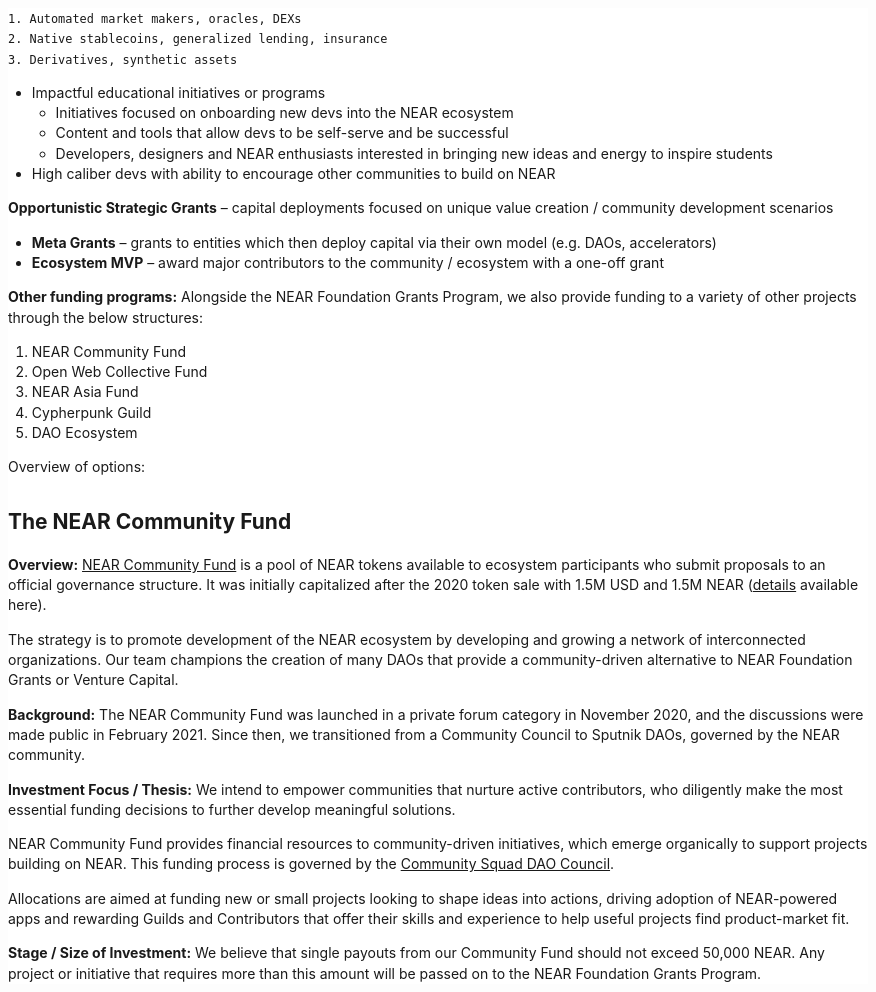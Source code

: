     1. Automated market makers, oracles, DEXs
    2. Native stablecoins, generalized lending, insurance
    3. Derivatives, synthetic assets
* Impactful educational initiatives or programs
  * Initiatives focused on onboarding new devs into the NEAR ecosystem
  * Content and tools that allow devs to be self-serve and be successful
  * Developers, designers and NEAR enthusiasts interested in bringing new ideas and energy to inspire students
* High caliber devs with ability to encourage other communities to build on NEAR

**Opportunistic Strategic Grants** – capital deployments focused on unique value creation / community development scenarios

* **Meta Grants** – grants to entities which then deploy capital via their own model (e.g. DAOs, accelerators)
* **Ecosystem MVP** – award major contributors to the community / ecosystem with a one-off grant

**Other funding programs:** Alongside the NEAR Foundation Grants Program, we also provide funding to a variety of other projects through the below structures:

1. NEAR Community Fund
2. Open Web Collective Fund
3. NEAR Asia Fund
4. Cypherpunk Guild
5. DAO Ecosystem

Overview of options:

## The NEAR Community Fund

**Overview:** [NEAR Community Fund](https://gov.near.org/t/near-community-fund-vision-strategy-and-governance/4631) is a pool of NEAR tokens available to ecosystem participants who submit proposals to an official governance structure. It was initially capitalized after the 2020 token sale with 1.5M USD and 1.5M NEAR ([details](https://near.org/blog/the-near-token-sale-and-unforkable-community) available here).

The strategy is to promote development of the NEAR ecosystem by developing and growing a network of interconnected organizations. Our team champions the creation of many DAOs that provide a community-driven alternative to NEAR Foundation Grants or Venture Capital.

**Background:** The NEAR Community Fund was launched in a private forum category in November 2020, and the discussions were made public in February 2021. Since then, we transitioned from a Community Council to Sputnik DAOs, governed by the NEAR community.

**Investment Focus / Thesis:** We intend to empower communities that nurture active contributors, who diligently make the most essential funding decisions to further develop meaningful solutions.

NEAR Community Fund provides financial resources to community-driven initiatives, which emerge organically to support projects building on NEAR. This funding process is governed by the [Community Squad DAO Council](https://gov.near.org/t/community-squad-dao-council-an-introduction/4608).

Allocations are aimed at funding new or small projects looking to shape ideas into actions, driving adoption of NEAR-powered apps and rewarding Guilds and Contributors that offer their skills and experience to help useful projects find product-market fit.

**Stage / Size of Investment:** We believe that single payouts from our Community Fund should not exceed 50,000 NEAR. Any project or initiative that requires more than this amount will be passed on to the NEAR Foundation Grants Program.
